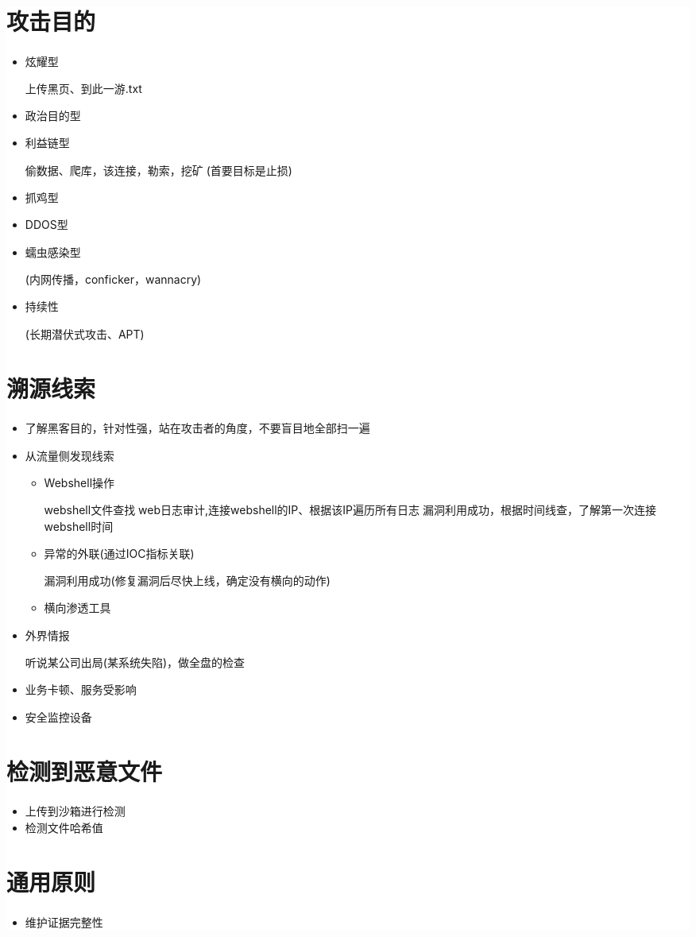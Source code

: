 # 攻击目的

* 炫耀型

    上传黑页、到此一游.txt

* 政治目的型

* 利益链型

    偷数据、爬库，该连接，勒索，挖矿
    (首要目标是止损)

* 抓鸡型
* DDOS型
* 蠕虫感染型
    
    (内网传播，conficker，wannacry)

* 持续性
    
    (长期潜伏式攻击、APT)

# 溯源线索

* 了解黑客目的，针对性强，站在攻击者的角度，不要盲目地全部扫一遍

* 从流量侧发现线索

    * Webshell操作
        
        webshell文件查找
        web日志审计,连接webshell的IP、根据该IP遍历所有日志
        漏洞利用成功，根据时间线查，了解第一次连接webshell时间

    * 异常的外联(通过IOC指标关联)

        漏洞利用成功(修复漏洞后尽快上线，确定没有横向的动作)


    * 横向渗透工具

* 外界情报
    
    听说某公司出局(某系统失陷)，做全盘的检查

* 业务卡顿、服务受影响

* 安全监控设备

# 检测到恶意文件

* 上传到沙箱进行检测
* 检测文件哈希值


# 通用原则
* 维护证据完整性
 